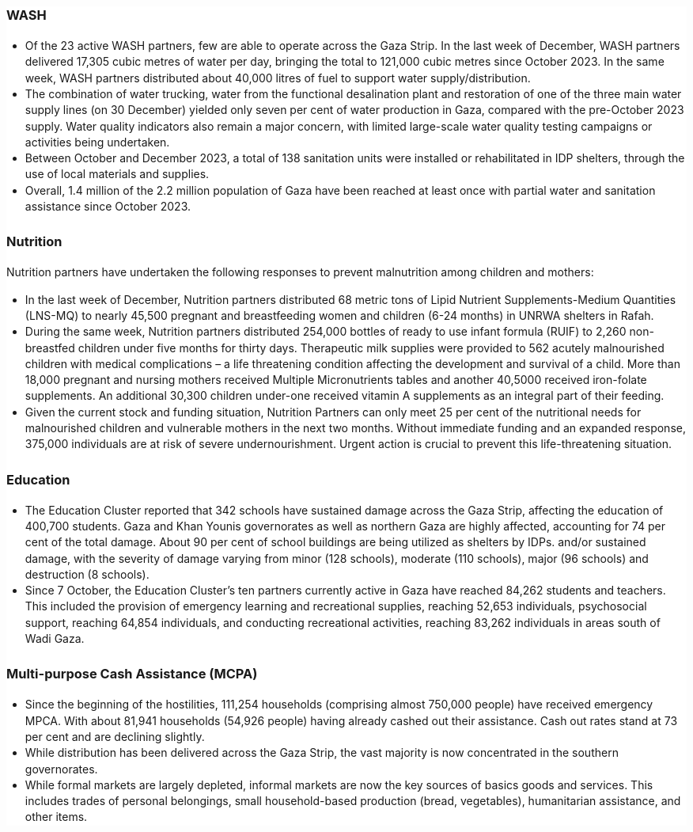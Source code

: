 ### WASH

* Of the 23 active WASH partners, few are able to operate across the Gaza Strip. In the last week of December, WASH partners delivered 17,305 cubic metres of water per day, bringing the total to 121,000 cubic metres since October 2023\. In the same week, WASH partners distributed about 40,000 litres of fuel to support water supply/distribution.
* The combination of water trucking, water from the functional desalination plant and restoration of one of the three main water supply lines (on 30 December) yielded only seven per cent of water production in Gaza, compared with the pre-October 2023 supply. Water quality indicators also remain a major concern, with limited large-scale water quality testing campaigns or activities being undertaken.
* Between October and December 2023, a total of 138 sanitation units were installed or rehabilitated in IDP shelters, through the use of local materials and supplies.
* Overall, 1.4 million of the 2.2 million population of Gaza have been reached at least once with partial water and sanitation assistance since October 2023.

### Nutrition

Nutrition partners have undertaken the following responses to prevent malnutrition among children and mothers:

* In the last week of December, Nutrition partners distributed 68 metric tons of Lipid Nutrient Supplements-Medium Quantities (LNS-MQ) to nearly 45,500 pregnant and breastfeeding women and children (6-24 months) in UNRWA shelters in Rafah.
* During the same week, Nutrition partners distributed 254,000 bottles of ready to use infant formula (RUIF) to 2,260 non-breastfed children under five months for thirty days. Therapeutic milk supplies were provided to 562 acutely malnourished children with medical complications – a life threatening condition affecting the development and survival of a child. More than 18,000 pregnant and nursing mothers received Multiple Micronutrients tables and another 40,5000 received iron-folate supplements. An additional 30,300 children under-one received vitamin A supplements as an integral part of their feeding.
* Given the current stock and funding situation, Nutrition Partners can only meet 25 per cent of the nutritional needs for malnourished children and vulnerable mothers in the next two months. Without immediate funding and an expanded response, 375,000 individuals are at risk of severe undernourishment. Urgent action is crucial to prevent this life-threatening situation.

### Education

* The Education Cluster reported that 342 schools have sustained damage across the Gaza Strip, affecting the education of 400,700 students. Gaza and Khan Younis governorates as well as northern Gaza are highly affected, accounting for 74 per cent of the total damage. About 90 per cent of school buildings are being utilized as shelters by IDPs. and/or sustained damage, with the severity of damage varying from minor (128 schools), moderate (110 schools), major (96 schools) and destruction (8 schools).
* Since 7 October, the Education Cluster’s ten partners currently active in Gaza have reached 84,262 students and teachers. This included the provision of emergency learning and recreational supplies, reaching 52,653 individuals, psychosocial support, reaching 64,854 individuals, and conducting recreational activities, reaching 83,262 individuals in areas south of Wadi Gaza.

### Multi-purpose Cash Assistance (MCPA)

* Since the beginning of the hostilities, 111,254 households (comprising almost 750,000 people) have received emergency MPCA. With about 81,941 households (54,926 people) having already cashed out their assistance. Cash out rates stand at 73 per cent and are declining slightly.
* While distribution has been delivered across the Gaza Strip, the vast majority is now concentrated in the southern governorates.
* While formal markets are largely depleted, informal markets are now the key sources of basics goods and services. This includes trades of personal belongings, small household-based production (bread, vegetables), humanitarian assistance, and other items.